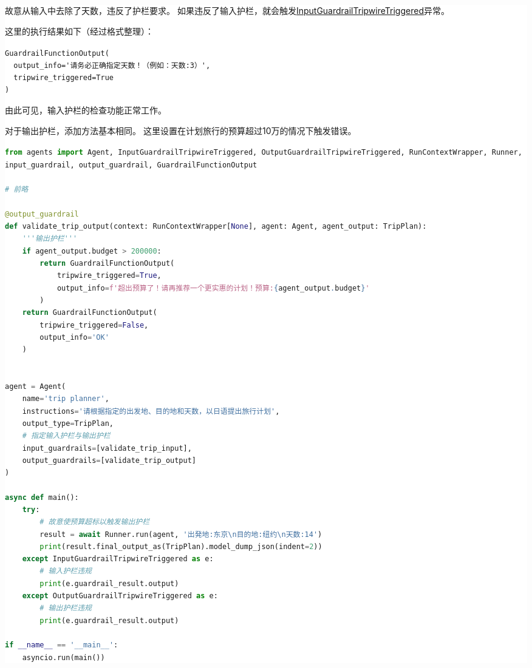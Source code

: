 故意从输入中去除了天数，违反了护栏要求。
如果违反了输入护栏，就会触发[InputGuardrailTripwireTriggered](https://openai.github.io/openai-agents-python/ref/exceptions/#agents.exceptions.InputGuardrailTripwireTriggered)异常。

这里的执行结果如下（经过格式整理）：

```
GuardrailFunctionOutput(
  output_info='请务必正确指定天数！（例如：天数:3）', 
  tripwire_triggered=True
)
```

由此可见，输入护栏的检查功能正常工作。

对于输出护栏，添加方法基本相同。
这里设置在计划旅行的预算超过10万的情况下触发错误。

```python
from agents import Agent, InputGuardrailTripwireTriggered, OutputGuardrailTripwireTriggered, RunContextWrapper, Runner, input_guardrail, output_guardrail, GuardrailFunctionOutput

# 前略

@output_guardrail
def validate_trip_output(context: RunContextWrapper[None], agent: Agent, agent_output: TripPlan):
    '''输出护栏'''
    if agent_output.budget > 200000:
        return GuardrailFunctionOutput(
            tripwire_triggered=True,
            output_info=f'超出预算了！请再推荐一个更实惠的计划！预算:{agent_output.budget}'
        )
    return GuardrailFunctionOutput(
        tripwire_triggered=False,
        output_info='OK'
    )


agent = Agent(
    name='trip planner',
    instructions='请根据指定的出发地、目的地和天数，以日语提出旅行计划',
    output_type=TripPlan,
    # 指定输入护栏与输出护栏
    input_guardrails=[validate_trip_input],
    output_guardrails=[validate_trip_output]
)

async def main():
    try:
        # 故意使预算超标以触发输出护栏
        result = await Runner.run(agent, '出発地:东京\n目的地:纽约\n天数:14')
        print(result.final_output_as(TripPlan).model_dump_json(indent=2))
    except InputGuardrailTripwireTriggered as e:
        # 输入护栏违规
        print(e.guardrail_result.output)
    except OutputGuardrailTripwireTriggered as e:
        # 输出护栏违规
        print(e.guardrail_result.output)

if __name__ == '__main__':
    asyncio.run(main())
```


[Availability Check agent]: check_availability
[Booking Processing agent]: make_booking
[Payment Processing agent]: make_payment
[^1]: 如果需要禁用，请指定[tracing_disabled](https://openai.github.io/openai-agents-python/ref/run/#agents.run.RunConfig.tracing_disabled)或者环境变量(OPENAI_AGENTS_DISABLE_TRACING)。